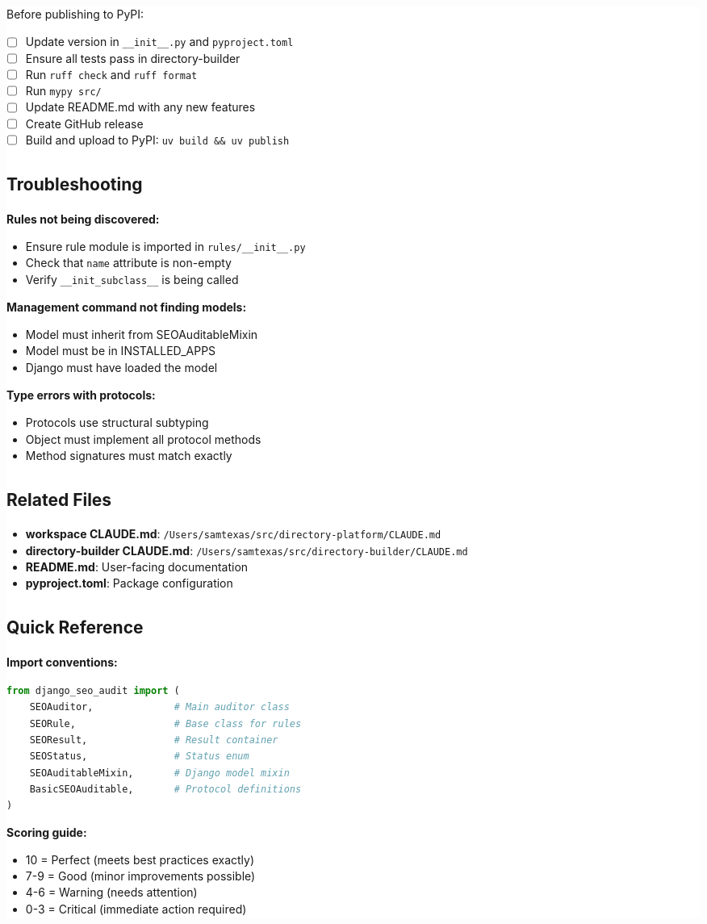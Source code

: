 Before publishing to PyPI:

- [ ] Update version in `__init__.py` and `pyproject.toml`
- [ ] Ensure all tests pass in directory-builder
- [ ] Run `ruff check` and `ruff format`
- [ ] Run `mypy src/`
- [ ] Update README.md with any new features
- [ ] Create GitHub release
- [ ] Build and upload to PyPI: `uv build && uv publish`

## Troubleshooting

**Rules not being discovered:**
- Ensure rule module is imported in `rules/__init__.py`
- Check that `name` attribute is non-empty
- Verify `__init_subclass__` is being called

**Management command not finding models:**
- Model must inherit from SEOAuditableMixin
- Model must be in INSTALLED_APPS
- Django must have loaded the model

**Type errors with protocols:**
- Protocols use structural subtyping
- Object must implement all protocol methods
- Method signatures must match exactly

## Related Files

- **workspace CLAUDE.md**: `/Users/samtexas/src/directory-platform/CLAUDE.md`
- **directory-builder CLAUDE.md**: `/Users/samtexas/src/directory-builder/CLAUDE.md`
- **README.md**: User-facing documentation
- **pyproject.toml**: Package configuration

## Quick Reference

**Import conventions:**
```python
from django_seo_audit import (
    SEOAuditor,              # Main auditor class
    SEORule,                 # Base class for rules
    SEOResult,               # Result container
    SEOStatus,               # Status enum
    SEOAuditableMixin,       # Django model mixin
    BasicSEOAuditable,       # Protocol definitions
)
```

**Scoring guide:**
- 10 = Perfect (meets best practices exactly)
- 7-9 = Good (minor improvements possible)
- 4-6 = Warning (needs attention)
- 0-3 = Critical (immediate action required)
